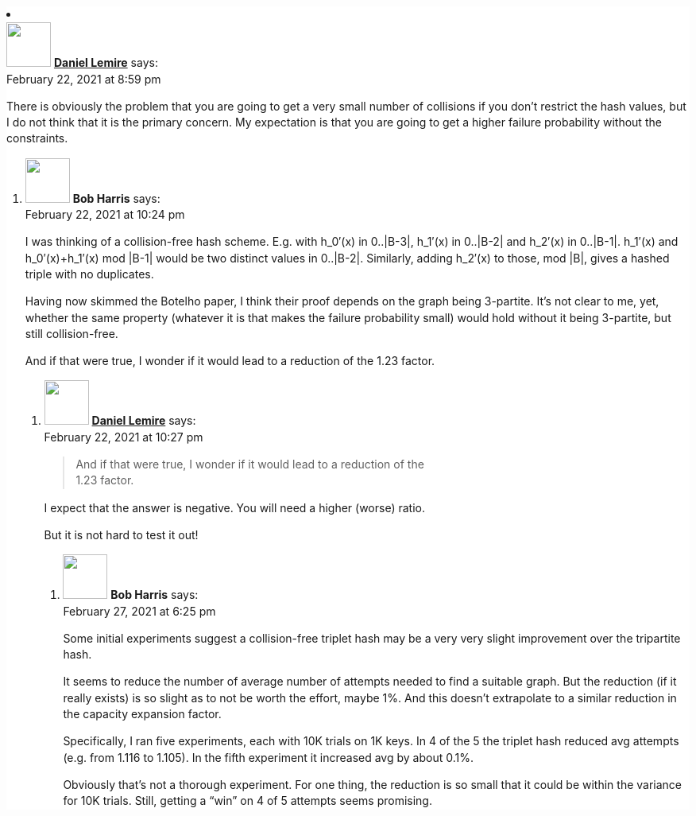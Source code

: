 <li id="comment-576285" class="comment byuser comment-author-lemire bypostauthor odd alt depth-2 parent">
<div class="comment-author vcard">
<img alt src="https://secure.gravatar.com/avatar/2ca999bef9535950f5b84281a4dab006?s=56&#038;d=mm&#038;r=g" srcset="https://secure.gravatar.com/avatar/2ca999bef9535950f5b84281a4dab006?s=112&#038;d=mm&#038;r=g 2x" class="avatar avatar-56 photo" height="56" width="56" loading="lazy" decoding="async" /> <b class="fn"><a href="https://lemire.me/en/" class="url" rel="ugc">Daniel Lemire</a></b> <span class="says">says:</span> </div>
<div class="comment-metadata"><time datetime="2021-02-22T20:59:27+00:00">February 22, 2021 at 8:59 pm</time></a> </div>
<div class="comment-content">
<p>There is obviously the problem that you are going to get a very small number of collisions if you don&rsquo;t restrict the hash values, but I do not think that it is the primary concern. My expectation is that you are going to get a higher failure probability without the constraints.</p>
</div>
<ol class="children">
<li id="comment-576293" class="comment even depth-3 parent">
<div class="comment-author vcard">
<img alt src="https://secure.gravatar.com/avatar/2da0c729d4b5785549011814b1dcb303?s=56&#038;d=mm&#038;r=g" srcset="https://secure.gravatar.com/avatar/2da0c729d4b5785549011814b1dcb303?s=112&#038;d=mm&#038;r=g 2x" class="avatar avatar-56 photo" height="56" width="56" loading="lazy" decoding="async" /> <b class="fn">Bob Harris</b> <span class="says">says:</span> </div>
<div class="comment-metadata"><time datetime="2021-02-22T22:24:04+00:00">February 22, 2021 at 10:24 pm</time></a> </div>
<div class="comment-content">
<p>I was thinking of a collision-free hash scheme. E.g. with h_0&#8242;(x) in 0..|B-3|, h_1&#8242;(x) in 0..|B-2| and h_2&#8242;(x) in 0..|B-1|. h_1&#8242;(x) and h_0&#8242;(x)+h_1&#8242;(x) mod |B-1| would be two distinct values in 0..|B-2|. Similarly, adding h_2&#8242;(x) to those, mod |B|, gives a hashed triple with no duplicates.</p>
<p>Having now skimmed the Botelho paper, I think their proof depends on the graph being 3-partite. It&rsquo;s not clear to me, yet, whether the same property (whatever it is that makes the failure probability small) would hold without it being 3-partite, but still collision-free.</p>
<p>And if that were true, I wonder if it would lead to a reduction of the 1.23 factor.</p>
</div>
<ol class="children">
<li id="comment-576296" class="comment byuser comment-author-lemire bypostauthor odd alt depth-4 parent">
<div class="comment-author vcard">
<img alt src="https://secure.gravatar.com/avatar/2ca999bef9535950f5b84281a4dab006?s=56&#038;d=mm&#038;r=g" srcset="https://secure.gravatar.com/avatar/2ca999bef9535950f5b84281a4dab006?s=112&#038;d=mm&#038;r=g 2x" class="avatar avatar-56 photo" height="56" width="56" loading="lazy" decoding="async" /> <b class="fn"><a href="https://lemire.me/en/" class="url" rel="ugc">Daniel Lemire</a></b> <span class="says">says:</span> </div>
<div class="comment-metadata"><time datetime="2021-02-22T22:27:23+00:00">February 22, 2021 at 10:27 pm</time></a> </div>
<div class="comment-content">
<blockquote>
<p>And if that were true, I wonder if it would lead to a reduction of the<br/>
1.23 factor.</p>
</blockquote>
<p>I expect that the answer is negative. You will need a higher (worse) ratio.</p>
<p>But it is not hard to test it out!</p>
</div>
<ol class="children">
<li id="comment-577148" class="comment even depth-5">
<div class="comment-author vcard">
<img alt src="https://secure.gravatar.com/avatar/2da0c729d4b5785549011814b1dcb303?s=56&#038;d=mm&#038;r=g" srcset="https://secure.gravatar.com/avatar/2da0c729d4b5785549011814b1dcb303?s=112&#038;d=mm&#038;r=g 2x" class="avatar avatar-56 photo" height="56" width="56" loading="lazy" decoding="async" /> <b class="fn">Bob Harris</b> <span class="says">says:</span> </div>
<div class="comment-metadata"><time datetime="2021-02-27T18:25:42+00:00">February 27, 2021 at 6:25 pm</time></a> </div>
<div class="comment-content">
<p>Some initial experiments suggest a collision-free triplet hash may be a very very slight improvement over the tripartite hash.</p>
<p>It seems to reduce the number of average number of attempts needed to find a suitable graph. But the reduction (if it really exists) is so slight as to not be worth the effort, maybe 1%. And this doesn&rsquo;t extrapolate to a similar reduction in the capacity expansion factor.</p>
<p>Specifically, I ran five experiments, each with 10K trials on 1K keys. In 4 of the 5 the triplet hash reduced avg attempts (e.g. from 1.116 to 1.105). In the fifth experiment it increased avg by about 0.1%.</p>
<p>Obviously that&rsquo;s not a thorough experiment. For one thing, the reduction is so small that it could be within the variance for 10K trials. Still, getting a &ldquo;win&rdquo; on 4 of 5 attempts seems promising.</p>